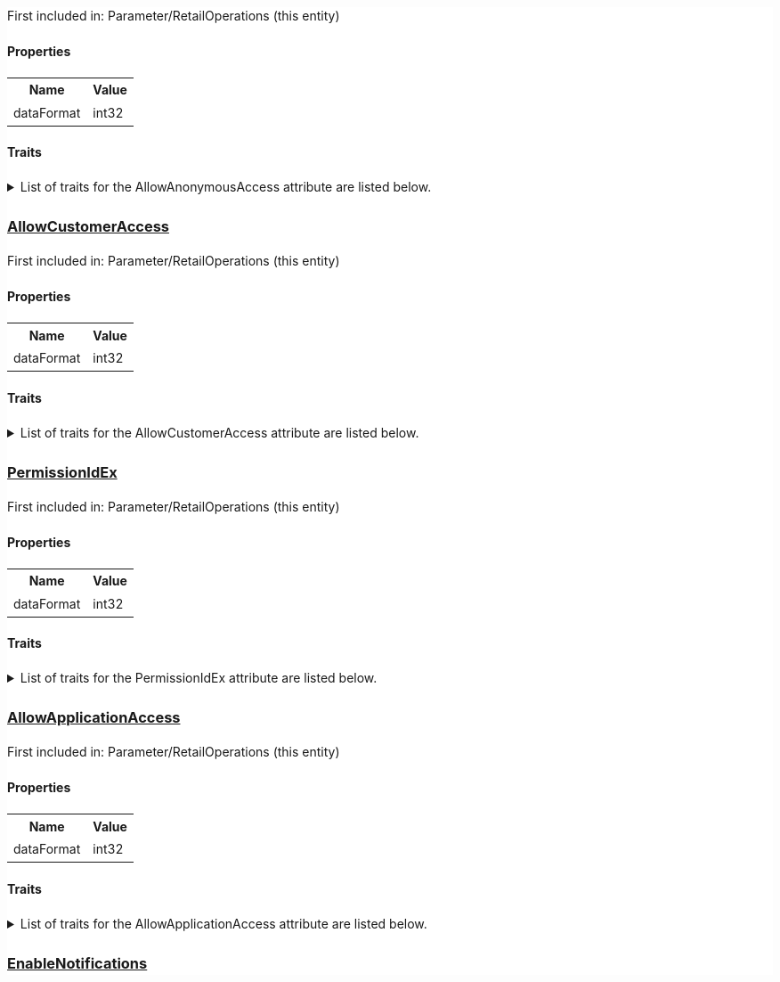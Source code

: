 First included in: Parameter/RetailOperations (this entity)  

#### Properties

<table><tr><th>Name</th><th>Value</th></tr><tr><td>dataFormat</td><td>int32</td></tr></table>

#### Traits

<details><summary>List of traits for the AllowAnonymousAccess attribute are listed below.</summary></details>

### <a href=#AllowCustomerAccess name="AllowCustomerAccess">AllowCustomerAccess</a>

First included in: Parameter/RetailOperations (this entity)  

#### Properties

<table><tr><th>Name</th><th>Value</th></tr><tr><td>dataFormat</td><td>int32</td></tr></table>

#### Traits

<details><summary>List of traits for the AllowCustomerAccess attribute are listed below.</summary></details>

### <a href=#PermissionIdEx name="PermissionIdEx">PermissionIdEx</a>

First included in: Parameter/RetailOperations (this entity)  

#### Properties

<table><tr><th>Name</th><th>Value</th></tr><tr><td>dataFormat</td><td>int32</td></tr></table>

#### Traits

<details><summary>List of traits for the PermissionIdEx attribute are listed below.</summary></details>

### <a href=#AllowApplicationAccess name="AllowApplicationAccess">AllowApplicationAccess</a>

First included in: Parameter/RetailOperations (this entity)  

#### Properties

<table><tr><th>Name</th><th>Value</th></tr><tr><td>dataFormat</td><td>int32</td></tr></table>

#### Traits

<details><summary>List of traits for the AllowApplicationAccess attribute are listed below.</summary></details>

### <a href=#EnableNotifications name="EnableNotifications">EnableNotifications</a>

